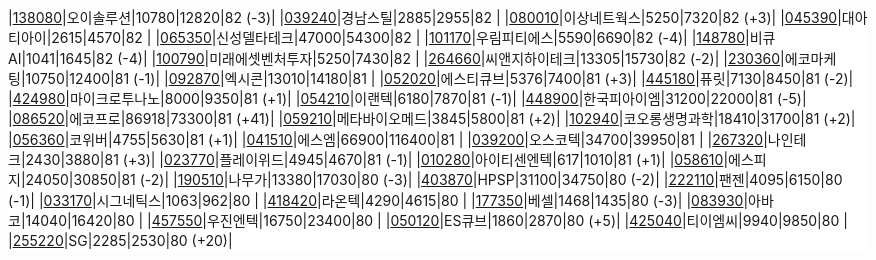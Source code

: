 |[138080](https://finance.daum.net/quotes/A138080)|오이솔루션|10780|12820|82 (-3)|
|[039240](https://finance.daum.net/quotes/A039240)|경남스틸|2885|2955|82 |
|[080010](https://finance.daum.net/quotes/A080010)|이상네트웍스|5250|7320|82 (+3)|
|[045390](https://finance.daum.net/quotes/A045390)|대아티아이|2615|4570|82 |
|[065350](https://finance.daum.net/quotes/A065350)|신성델타테크|47000|54300|82 |
|[101170](https://finance.daum.net/quotes/A101170)|우림피티에스|5590|6690|82 (-4)|
|[148780](https://finance.daum.net/quotes/A148780)|비큐AI|1041|1645|82 (-4)|
|[100790](https://finance.daum.net/quotes/A100790)|미래에셋벤처투자|5250|7430|82 |
|[264660](https://finance.daum.net/quotes/A264660)|씨앤지하이테크|13305|15730|82 (-2)|
|[230360](https://finance.daum.net/quotes/A230360)|에코마케팅|10750|12400|81 (-1)|
|[092870](https://finance.daum.net/quotes/A092870)|엑시콘|13010|14180|81 |
|[052020](https://finance.daum.net/quotes/A052020)|에스티큐브|5376|7400|81 (+3)|
|[445180](https://finance.daum.net/quotes/A445180)|퓨릿|7130|8450|81 (-2)|
|[424980](https://finance.daum.net/quotes/A424980)|마이크로투나노|8000|9350|81 (+1)|
|[054210](https://finance.daum.net/quotes/A054210)|이랜텍|6180|7870|81 (-1)|
|[448900](https://finance.daum.net/quotes/A448900)|한국피아이엠|31200|22000|81 (-5)|
|[086520](https://finance.daum.net/quotes/A086520)|에코프로|86918|73300|81 (+41)|
|[059210](https://finance.daum.net/quotes/A059210)|메타바이오메드|3845|5800|81 (+2)|
|[102940](https://finance.daum.net/quotes/A102940)|코오롱생명과학|18410|31700|81 (+2)|
|[056360](https://finance.daum.net/quotes/A056360)|코위버|4755|5630|81 (+1)|
|[041510](https://finance.daum.net/quotes/A041510)|에스엠|66900|116400|81 |
|[039200](https://finance.daum.net/quotes/A039200)|오스코텍|34700|39950|81 |
|[267320](https://finance.daum.net/quotes/A267320)|나인테크|2430|3880|81 (+3)|
|[023770](https://finance.daum.net/quotes/A023770)|플레이위드|4945|4670|81 (-1)|
|[010280](https://finance.daum.net/quotes/A010280)|아이티센엔텍|617|1010|81 (+1)|
|[058610](https://finance.daum.net/quotes/A058610)|에스피지|24050|30850|81 (-2)|
|[190510](https://finance.daum.net/quotes/A190510)|나무가|13380|17030|80 (-3)|
|[403870](https://finance.daum.net/quotes/A403870)|HPSP|31100|34750|80 (-2)|
|[222110](https://finance.daum.net/quotes/A222110)|팬젠|4095|6150|80 (-1)|
|[033170](https://finance.daum.net/quotes/A033170)|시그네틱스|1063|962|80 |
|[418420](https://finance.daum.net/quotes/A418420)|라온텍|4290|4615|80 |
|[177350](https://finance.daum.net/quotes/A177350)|베셀|1468|1435|80 (-3)|
|[083930](https://finance.daum.net/quotes/A083930)|아바코|14040|16420|80 |
|[457550](https://finance.daum.net/quotes/A457550)|우진엔텍|16750|23400|80 |
|[050120](https://finance.daum.net/quotes/A050120)|ES큐브|1860|2870|80 (+5)|
|[425040](https://finance.daum.net/quotes/A425040)|티이엠씨|9940|9850|80 |
|[255220](https://finance.daum.net/quotes/A255220)|SG|2285|2530|80 (+20)|